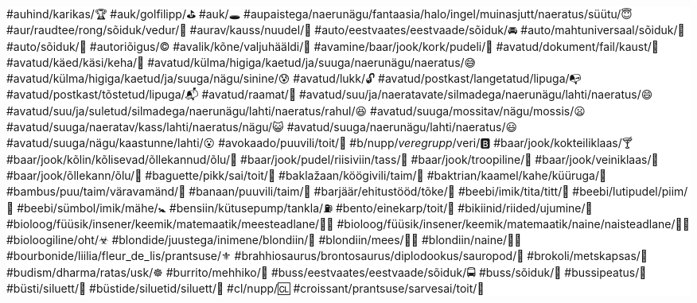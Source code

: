 #auhind/karikas/🏆
#auk/golfilipp/⛳
#auk/🕳
#aupaistega/naerunägu/fantaasia/halo/ingel/muinasjutt/naeratus/süütu/😇
#aur/raudtee/rong/sõiduk/vedur/🚂
#aurav/kauss/nuudel/🍜
#auto/eestvaates/eestvaade/sõiduk/🚘
#auto/mahtuniversaal/sõiduk/🚙
#auto/sõiduk/🚗
#autoriõigus/©
#avalik/kõne/valjuhääldi/📢
#avamine/baar/jook/kork/pudeli/🍾
#avatud/dokument/fail/kaust/📂
#avatud/käed/käsi/keha/👐
#avatud/külma/higiga/kaetud/ja/suuga/naerunägu/naeratus/😅
#avatud/külma/higiga/kaetud/ja/suuga/nägu/sinine/😰
#avatud/lukk/🔓
#avatud/postkast/langetatud/lipuga/📭
#avatud/postkast/tõstetud/lipuga/📬
#avatud/raamat/📖
#avatud/suu/ja/naeratavate/silmadega/naerunägu/lahti/naeratus/😄
#avatud/suu/ja/suletud/silmadega/naerunägu/lahti/naeratus/rahul/😆
#avatud/suuga/mossitav/nägu/mossis/😦
#avatud/suuga/naeratav/kass/lahti/naeratus/nägu/😺
#avatud/suuga/naerunägu/lahti/naeratus/😃
#avatud/suuga/nägu/kaastunne/lahti/😮
#avokaado/puuvili/toit/🥑
#b/nupp/_veregrupp_/veri/🅱
#baar/jook/kokteiliklaas/🍸
#baar/jook/kõlin/kõlisevad/õllekannud/õlu/🍻
#baar/jook/pudel/riisiviin/tass/🍶
#baar/jook/troopiline/🍹
#baar/jook/veiniklaas/🍷
#baar/jook/õllekann/õlu/🍺
#baguette/pikk/sai/toit/🥖
#baklažaan/köögivili/taim/🍆
#baktrian/kaamel/kahe/küüruga/🐫
#bambus/puu/taim/väravamänd/🎍
#banaan/puuvili/taim/🍌
#barjäär/ehitustööd/tõke/🚧
#beebi/imik/tita/titt/👶
#beebi/lutipudel/piim/🍼
#beebi/sümbol/imik/mähe/🚼
#bensiin/kütusepump/tankla/⛽
#bento/einekarp/toit/🍱
#bikiinid/riided/ujumine/👙
#bioloog/füüsik/insener/keemik/matemaatik/meesteadlane/👨‍🔬
#bioloog/füüsik/insener/keemik/matemaatik/naine/naisteadlane/👩‍🔬
#bioloogiline/oht/☣
#blondide/juustega/inimene/blondiin/👱
#blondiin/mees/👱‍♂
#blondiin/naine/👱‍♀
#bourbonide/liilia/fleur_de_lis/prantsuse/⚜
#brahhiosaurus/brontosaurus/diplodookus/sauropod/🦕
#brokoli/metskapsas/🥦
#budism/dharma/ratas/usk/☸
#burrito/mehhiko/🌯
#buss/eestvaates/eestvaade/sõiduk/🚍
#buss/sõiduk/🚌
#bussipeatus/🚏
#büsti/siluett/👤
#büstide/siluetid/siluett/👥
#cl/nupp/🆑
#croissant/prantsuse/sarvesai/toit/🥐